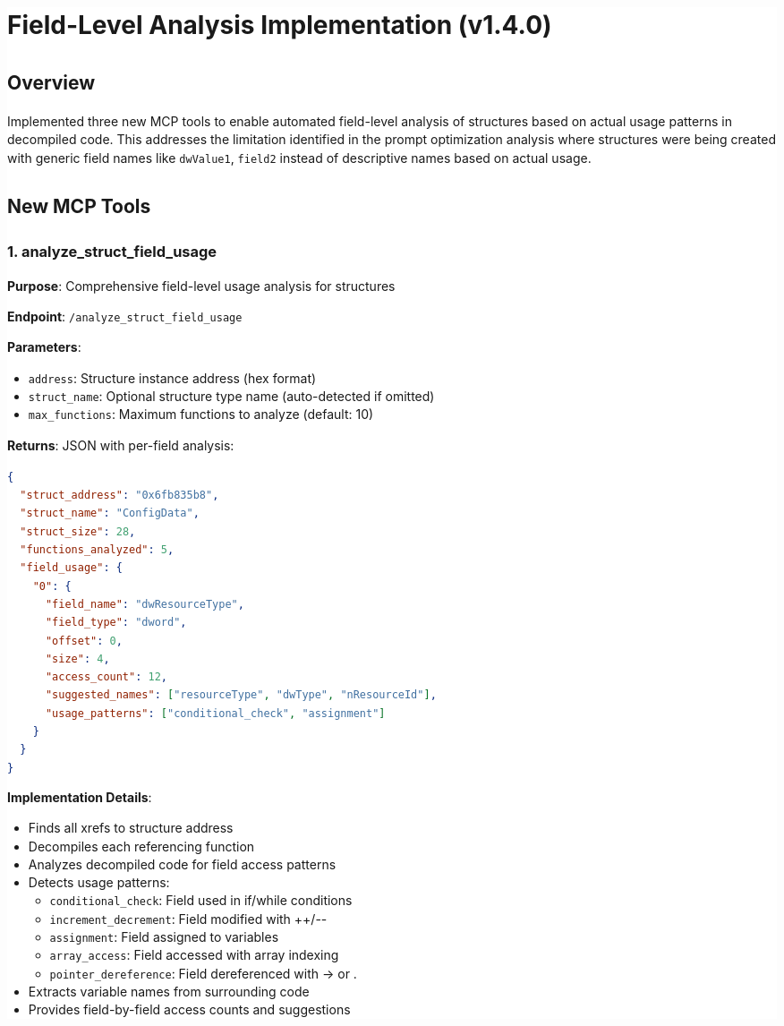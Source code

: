 # Field-Level Analysis Implementation (v1.4.0)

## Overview

Implemented three new MCP tools to enable automated field-level analysis of structures based on actual usage patterns in decompiled code. This addresses the limitation identified in the prompt optimization analysis where structures were being created with generic field names like `dwValue1`, `field2` instead of descriptive names based on actual usage.

## New MCP Tools

### 1. analyze_struct_field_usage

**Purpose**: Comprehensive field-level usage analysis for structures

**Endpoint**: `/analyze_struct_field_usage`

**Parameters**:
- `address`: Structure instance address (hex format)
- `struct_name`: Optional structure type name (auto-detected if omitted)
- `max_functions`: Maximum functions to analyze (default: 10)

**Returns**: JSON with per-field analysis:
```json
{
  "struct_address": "0x6fb835b8",
  "struct_name": "ConfigData",
  "struct_size": 28,
  "functions_analyzed": 5,
  "field_usage": {
    "0": {
      "field_name": "dwResourceType",
      "field_type": "dword",
      "offset": 0,
      "size": 4,
      "access_count": 12,
      "suggested_names": ["resourceType", "dwType", "nResourceId"],
      "usage_patterns": ["conditional_check", "assignment"]
    }
  }
}
```

**Implementation Details**:
- Finds all xrefs to structure address
- Decompiles each referencing function
- Analyzes decompiled code for field access patterns
- Detects usage patterns:
  - `conditional_check`: Field used in if/while conditions
  - `increment_decrement`: Field modified with ++/--
  - `assignment`: Field assigned to variables
  - `array_access`: Field accessed with array indexing
  - `pointer_dereference`: Field dereferenced with -> or .
- Extracts variable names from surrounding code
- Provides field-by-field access counts and suggestions
